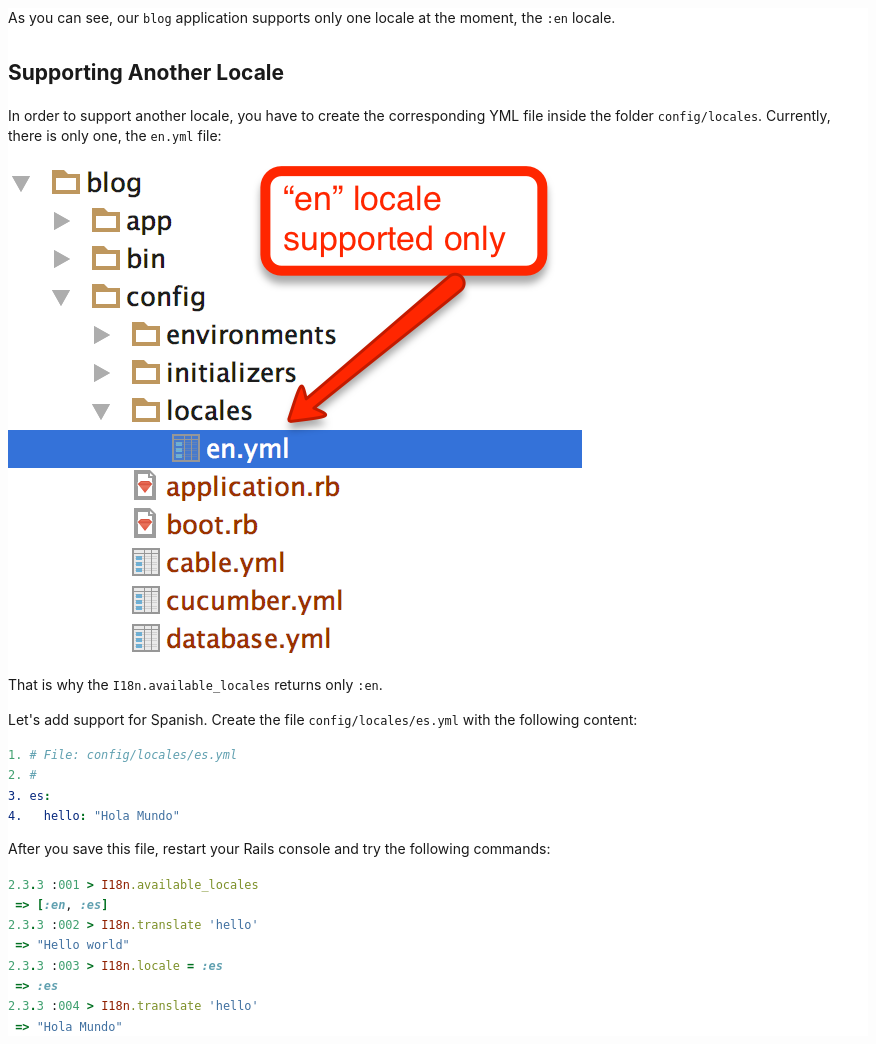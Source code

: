 As you can see, our `blog` application supports only one locale at the moment, the `:en` locale.

## Supporting Another Locale

In order to support another locale, you have to create the corresponding YML file inside the folder `config/locales`. Currently, there is
only one, the `en.yml` file:

![./images/en Locale Is The Only One Supported By Default](./images/en-locale-supported-by-default.png)

That is why the `I18n.available_locales` returns only `:en`.

Let's add support for Spanish. Create the file `config/locales/es.yml` with the following content:

``` yml
1. # File: config/locales/es.yml
2. #
3. es:
4.   hello: "Hola Mundo"
```

After you save this file, restart your Rails console and try the following commands:

``` ruby
2.3.3 :001 > I18n.available_locales
 => [:en, :es] 
2.3.3 :002 > I18n.translate 'hello'
 => "Hello world" 
2.3.3 :003 > I18n.locale = :es
 => :es 
2.3.3 :004 > I18n.translate 'hello'
 => "Hola Mundo" 
```
